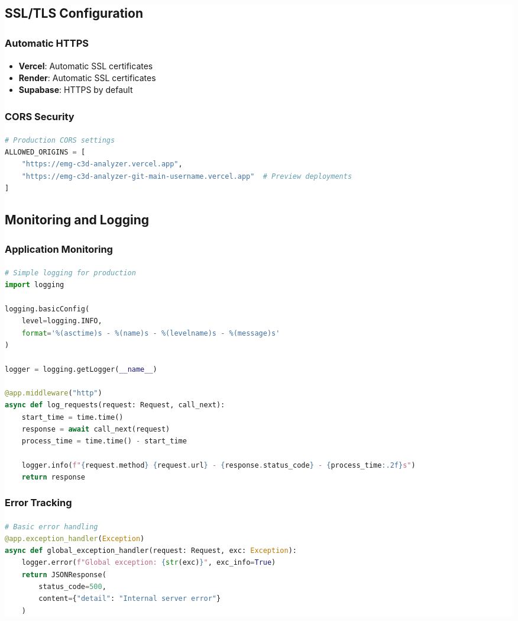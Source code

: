 ## SSL/TLS Configuration

### Automatic HTTPS
- **Vercel**: Automatic SSL certificates
- **Render**: Automatic SSL certificates  
- **Supabase**: HTTPS by default

### CORS Security
```python
# Production CORS settings
ALLOWED_ORIGINS = [
    "https://emg-c3d-analyzer.vercel.app",
    "https://emg-c3d-analyzer-git-main-username.vercel.app"  # Preview deployments
]
```

## Monitoring and Logging

### Application Monitoring
```python
# Simple logging for production
import logging

logging.basicConfig(
    level=logging.INFO,
    format='%(asctime)s - %(name)s - %(levelname)s - %(message)s'
)

logger = logging.getLogger(__name__)

@app.middleware("http")
async def log_requests(request: Request, call_next):
    start_time = time.time()
    response = await call_next(request)
    process_time = time.time() - start_time
    
    logger.info(f"{request.method} {request.url} - {response.status_code} - {process_time:.2f}s")
    return response
```

### Error Tracking
```python
# Basic error handling
@app.exception_handler(Exception)
async def global_exception_handler(request: Request, exc: Exception):
    logger.error(f"Global exception: {str(exc)}", exc_info=True)
    return JSONResponse(
        status_code=500,
        content={"detail": "Internal server error"}
    )
```
